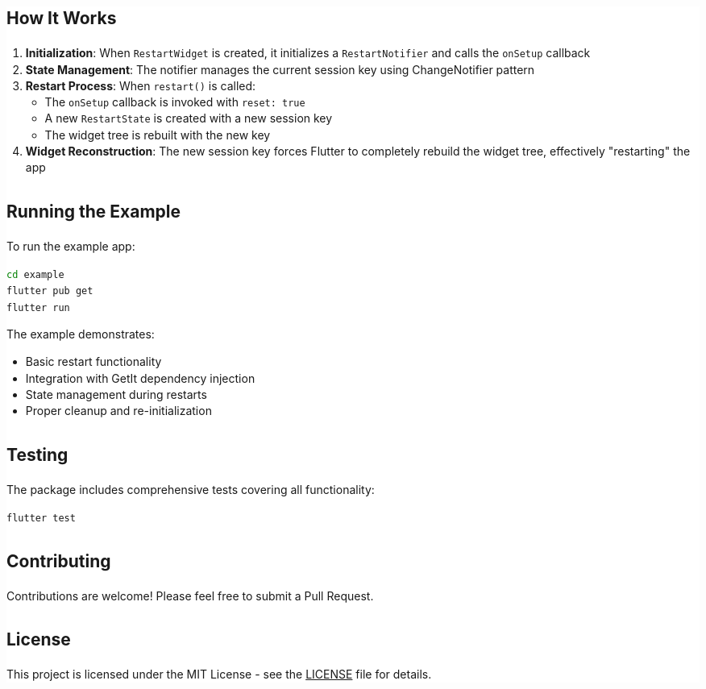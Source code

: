## How It Works

1. **Initialization**: When `RestartWidget` is created, it initializes a `RestartNotifier` and calls the `onSetup` callback
2. **State Management**: The notifier manages the current session key using ChangeNotifier pattern
3. **Restart Process**: When `restart()` is called:
   - The `onSetup` callback is invoked with `reset: true`
   - A new `RestartState` is created with a new session key
   - The widget tree is rebuilt with the new key
4. **Widget Reconstruction**: The new session key forces Flutter to completely rebuild the widget tree, effectively "restarting" the app

## Running the Example

To run the example app:

```bash
cd example
flutter pub get
flutter run
```

The example demonstrates:
- Basic restart functionality
- Integration with GetIt dependency injection
- State management during restarts
- Proper cleanup and re-initialization

## Testing

The package includes comprehensive tests covering all functionality:

```bash
flutter test
```

## Contributing

Contributions are welcome! Please feel free to submit a Pull Request.

## License

This project is licensed under the MIT License - see the [LICENSE](LICENSE) file for details.
